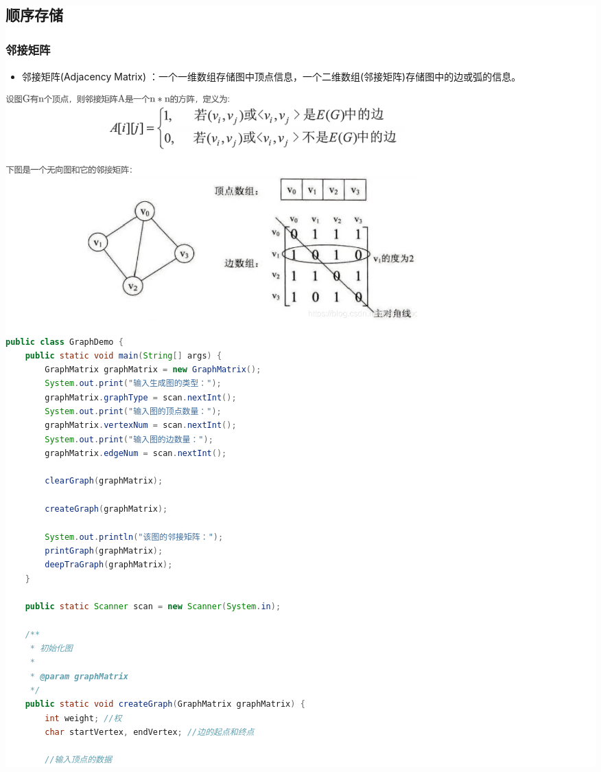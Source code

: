 ## 顺序存储

### 邻接矩阵

- 邻接矩阵(Adjacency Matrix) ：一个一维数组存储图中顶点信息，一个二维数组(邻接矩阵)存储图中的边或弧的信息。

<img src="../../../pictures/Snipaste_2023-02-27_17-17-21.png" width="600"/> 

```java
public class GraphDemo {
    public static void main(String[] args) {
        GraphMatrix graphMatrix = new GraphMatrix();
        System.out.print("输入生成图的类型：");
        graphMatrix.graphType = scan.nextInt();
        System.out.print("输入图的顶点数量：");
        graphMatrix.vertexNum = scan.nextInt();
        System.out.print("输入图的边数量：");
        graphMatrix.edgeNum = scan.nextInt();

        clearGraph(graphMatrix);

        createGraph(graphMatrix);

        System.out.println("该图的邻接矩阵：");
        printGraph(graphMatrix);
        deepTraGraph(graphMatrix);
    }

    public static Scanner scan = new Scanner(System.in);

    /**
     * 初始化图
     *
     * @param graphMatrix
     */
    public static void createGraph(GraphMatrix graphMatrix) {
        int weight; //权
        char startVertex, endVertex; //边的起点和终点

        //输入顶点的数据
```